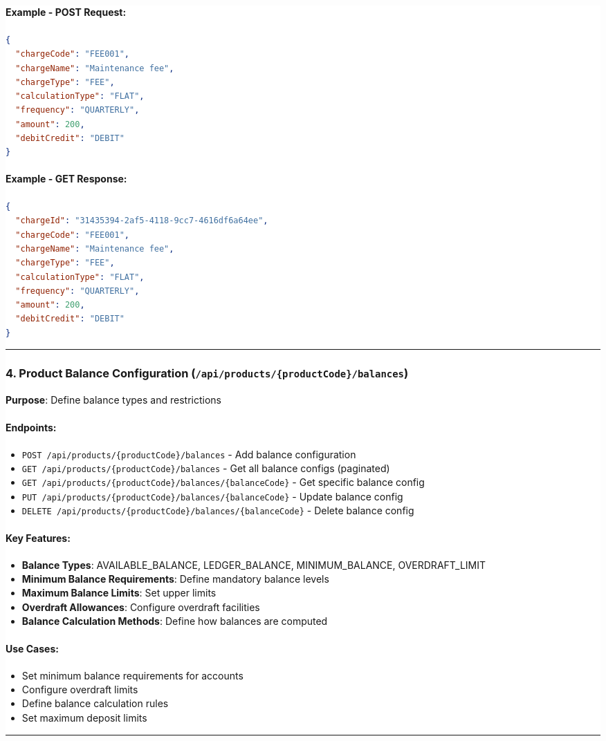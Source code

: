 #### Example - POST Request:
```json
{
  "chargeCode": "FEE001",
  "chargeName": "Maintenance fee",
  "chargeType": "FEE",
  "calculationType": "FLAT",
  "frequency": "QUARTERLY",
  "amount": 200,
  "debitCredit": "DEBIT"
}
```

#### Example - GET Response:
```json
{
  "chargeId": "31435394-2af5-4118-9cc7-4616df6a64ee",
  "chargeCode": "FEE001",
  "chargeName": "Maintenance fee",
  "chargeType": "FEE",
  "calculationType": "FLAT",
  "frequency": "QUARTERLY",
  "amount": 200,
  "debitCredit": "DEBIT"
}
```

---

### 4. **Product Balance Configuration** (`/api/products/{productCode}/balances`)
**Purpose**: Define balance types and restrictions

#### Endpoints:
- `POST /api/products/{productCode}/balances` - Add balance configuration
- `GET /api/products/{productCode}/balances` - Get all balance configs (paginated)
- `GET /api/products/{productCode}/balances/{balanceCode}` - Get specific balance config
- `PUT /api/products/{productCode}/balances/{balanceCode}` - Update balance config
- `DELETE /api/products/{productCode}/balances/{balanceCode}` - Delete balance config

#### Key Features:
- **Balance Types**: AVAILABLE_BALANCE, LEDGER_BALANCE, MINIMUM_BALANCE, OVERDRAFT_LIMIT
- **Minimum Balance Requirements**: Define mandatory balance levels
- **Maximum Balance Limits**: Set upper limits
- **Overdraft Allowances**: Configure overdraft facilities
- **Balance Calculation Methods**: Define how balances are computed

#### Use Cases:
- Set minimum balance requirements for accounts
- Configure overdraft limits
- Define balance calculation rules
- Set maximum deposit limits

---
